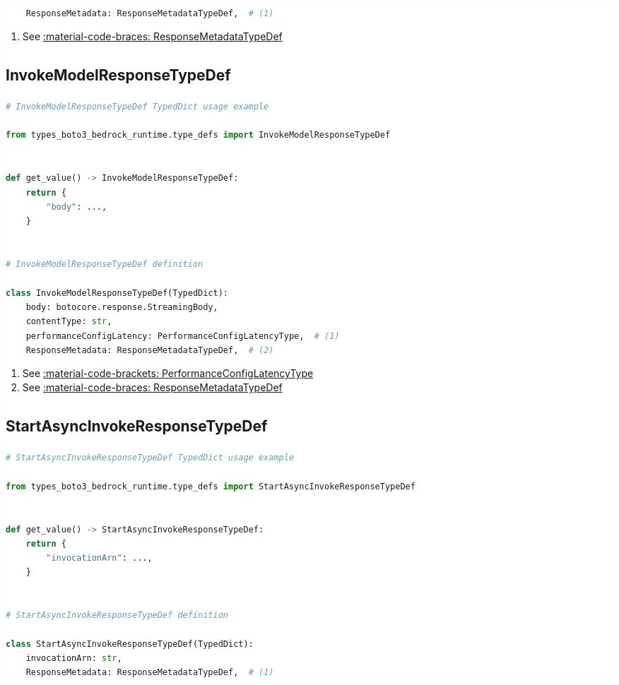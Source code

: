```python
    ResponseMetadata: ResponseMetadataTypeDef,  # (1)
```

1. See [:material-code-braces: ResponseMetadataTypeDef](./type_defs.md#responsemetadatatypedef)

## InvokeModelResponseTypeDef

```python
# InvokeModelResponseTypeDef TypedDict usage example

from types_boto3_bedrock_runtime.type_defs import InvokeModelResponseTypeDef


def get_value() -> InvokeModelResponseTypeDef:
    return {
        "body": ...,
    }


# InvokeModelResponseTypeDef definition

class InvokeModelResponseTypeDef(TypedDict):
    body: botocore.response.StreamingBody,
    contentType: str,
    performanceConfigLatency: PerformanceConfigLatencyType,  # (1)
    ResponseMetadata: ResponseMetadataTypeDef,  # (2)
```

1. See [:material-code-brackets: PerformanceConfigLatencyType](./literals.md#performanceconfiglatencytype)
2. See [:material-code-braces: ResponseMetadataTypeDef](./type_defs.md#responsemetadatatypedef)

## StartAsyncInvokeResponseTypeDef

```python
# StartAsyncInvokeResponseTypeDef TypedDict usage example

from types_boto3_bedrock_runtime.type_defs import StartAsyncInvokeResponseTypeDef


def get_value() -> StartAsyncInvokeResponseTypeDef:
    return {
        "invocationArn": ...,
    }


# StartAsyncInvokeResponseTypeDef definition

class StartAsyncInvokeResponseTypeDef(TypedDict):
    invocationArn: str,
    ResponseMetadata: ResponseMetadataTypeDef,  # (1)
```
